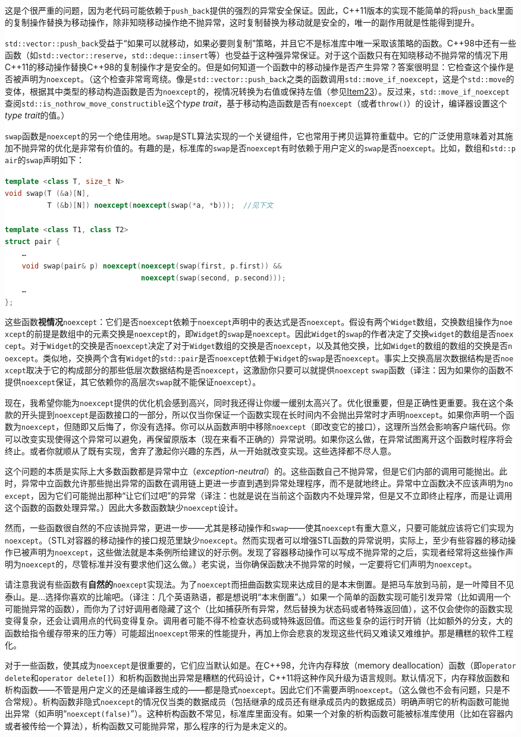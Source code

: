 这是个很严重的问题，因为老代码可能依赖于`push_back`提供的强烈的异常安全保证。因此，C++11版本的实现不能简单的将`push_back`里面的复制操作替换为移动操作，除非知晓移动操作绝不抛异常，这时复制替换为移动就是安全的，唯一的副作用就是性能得到提升。

`std::vector::push_back`受益于“如果可以就移动，如果必要则复制”策略，并且它不是标准库中唯一采取该策略的函数。C++98中还有一些函数（如`std::vector::reserve`，`std::deque::insert`等）也受益于这种强异常保证。对于这个函数只有在知晓移动不抛异常的情况下用C++11的移动操作替换C++98的复制操作才是安全的。但是如何知道一个函数中的移动操作是否产生异常？答案很明显：它检查这个操作是否被声明为`noexcept`。（这个检查非常弯弯绕。像是`std::vector::push_back`之类的函数调用`std::move_if_noexcept`，这是个`std::move`的变体，根据其中类型的移动构造函数是否为`noexcept`的，视情况转换为右值或保持左值（参见[Item23](../5.RRefMovSemPerfForw/item23.md)）。反过来，`std::move_if_noexcept`查阅`std::is_nothrow_move_constructible`这个*type trait*，基于移动构造函数是否有`noexcept`（或者`throw()`）的设计，编译器设置这个*type trait*的值。）

`swap`函数是`noexcept`的另一个绝佳用地。`swap`是STL算法实现的一个关键组件，它也常用于拷贝运算符重载中。它的广泛使用意味着对其施加不抛异常的优化是非常有价值的。有趣的是，标准库的`swap`是否`noexcept`有时依赖于用户定义的`swap`是否`noexcept`。比如，数组和`std::pair`的`swap`声明如下：

```cpp
template <class T, size_t N>
void swap(T (&a)[N],
          T (&b)[N]) noexcept(noexcept(swap(*a, *b)));  //见下文

template <class T1, class T2>
struct pair {
    …
    void swap(pair& p) noexcept(noexcept(swap(first, p.first)) &&
                                noexcept(swap(second, p.second)));
    …
};
```
这些函数**视情况**`noexcept`：它们是否`noexcept`依赖于`noexcept`声明中的表达式是否`noexcept`。假设有两个`Widget`数组，交换数组操作为`noexcept`的前提是数组中的元素交换是`noexcept`的，即`Widget`的`swap`是`noexcept`。因此`Widget`的`swap`的作者决定了交换`widget`的数组是否`noexcept`。对于`Widget`的交换是否`noexcept`决定了对于`Widget`数组的交换是否`noexcept`，以及其他交换，比如`Widget`的数组的数组的交换是否`noexcept`。类似地，交换两个含有`Widget`的`std::pair`是否`noexcept`依赖于`Widget`的`swap`是否`noexcept`。事实上交换高层次数据结构是否`noexcept`取决于它的构成部分的那些低层次数据结构是否`noexcept`，这激励你只要可以就提供`noexcept` `swap`函数（译注：因为如果你的函数不提供`noexcept`保证，其它依赖你的高层次`swap`就不能保证`noexcept`）。

现在，我希望你能为`noexcept`提供的优化机会感到高兴，同时我还得让你缓一缓别太高兴了。优化很重要，但是正确性更重要。我在这个条款的开头提到`noexcept`是函数接口的一部分，所以仅当你保证一个函数实现在长时间内不会抛出异常时才声明`noexcept`。如果你声明一个函数为`noexcept`，但随即又后悔了，你没有选择。你可以从函数声明中移除`noexcept`（即改变它的接口），这理所当然会影响客户端代码。你可以改变实现使得这个异常可以避免，再保留原版本（现在来看不正确的）异常说明。如果你这么做，在异常试图离开这个函数时程序将会终止。或者你就顺从了既有实现，舍弃了激起你兴趣的东西，从一开始就改变实现。这些选择都不尽人意。


这个问题的本质是实际上大多数函数都是异常中立（*exception-neutral*）的。这些函数自己不抛异常，但是它们内部的调用可能抛出。此时，异常中立函数允许那些抛出异常的函数在调用链上更进一步直到遇到异常处理程序，而不是就地终止。异常中立函数决不应该声明为`noexcept`，因为它们可能抛出那种“让它们过吧”的异常（译注：也就是说在当前这个函数内不处理异常，但是又不立即终止程序，而是让调用这个函数的函数处理异常。）因此大多数函数缺少`noexcept`设计。

然而，一些函数很自然的不应该抛异常，更进一步——尤其是移动操作和`swap`——使其`noexcept`有重大意义，只要可能就应该将它们实现为`noexcept`。（STL对容器的移动操作的接口规范里缺少`noexcept`。然而实现者可以增强STL函数的异常说明，实际上，至少有些容器的移动操作已被声明为`noexcept`，这些做法就是本条例所给建议的好示例。发现了容器移动操作可以写成不抛异常的之后，实现者经常将这些操作声明为`noexcept`的，尽管标准并没有要求他们这么做。）老实说，当你确保函数决不抛异常的时候，一定要将它们声明为`noexcept`。

请注意我说有些函数有**自然的**`noexcept`实现法。为了`noexcept`而扭曲函数实现来达成目的是本末倒置。是把马车放到马前，是一叶障目不见泰山。是...选择你喜欢的比喻吧。（译注：几个英语熟语，都是想说明“本末倒置”。）如果一个简单的函数实现可能引发异常（比如调用一个可能抛异常的函数），而你为了讨好调用者隐藏了这个（比如捕获所有异常，然后替换为状态码或者特殊返回值），这不仅会使你的函数实现变得复杂，还会让调用点的代码变得复杂。调用者可能不得不检查状态码或特殊返回值。而这些复杂的运行时开销（比如额外的分支，大的函数给指令缓存带来的压力等）可能超出`noexcept`带来的性能提升，再加上你会悲哀的发现这些代码又难读又难维护。那是糟糕的软件工程化。

对于一些函数，使其成为`noexcept`是很重要的，它们应当默认如是。在C++98，允许内存释放（memory deallocation）函数（即`operator delete`和`operator delete[]`）和析构函数抛出异常是糟糕的代码设计，C++11将这种作风升级为语言规则。默认情况下，内存释放函数和析构函数——不管是用户定义的还是编译器生成的——都是隐式`noexcept`。因此它们不需要声明`noexcept`。（这么做也不会有问题，只是不合常规）。析构函数非隐式`noexcept`的情况仅当类的数据成员（包括继承的成员还有继承成员内的数据成员）明确声明它的析构函数可能抛出异常（如声明“`noexcept(false)`”）。这种析构函数不常见，标准库里面没有。如果一个对象的析构函数可能被标准库使用（比如在容器内或者被传给一个算法），析构函数又可能抛异常，那么程序的行为是未定义的。
